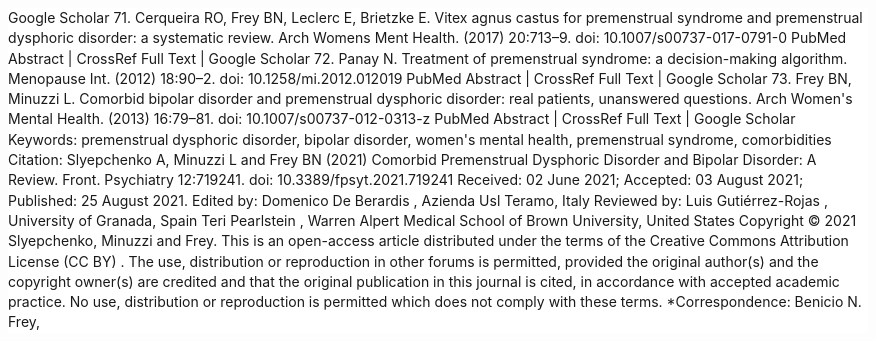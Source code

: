 Google Scholar
71. Cerqueira RO, Frey BN, Leclerc E, Brietzke E. Vitex agnus castus for premenstrual syndrome and premenstrual dysphoric disorder: a systematic review.
Arch Womens Ment Health.
(2017) 20:713–9. doi: 10.1007/s00737-017-0791-0
PubMed Abstract
|
CrossRef Full Text
|
Google Scholar
72. Panay N. Treatment of premenstrual syndrome: a decision-making algorithm.
Menopause Int.
(2012) 18:90–2. doi: 10.1258/mi.2012.012019
PubMed Abstract
|
CrossRef Full Text
|
Google Scholar
73. Frey BN, Minuzzi L. Comorbid bipolar disorder and premenstrual dysphoric disorder: real patients, unanswered questions.
Arch Women's Mental Health.
(2013) 16:79–81. doi: 10.1007/s00737-012-0313-z
PubMed Abstract
|
CrossRef Full Text
|
Google Scholar
Keywords:
premenstrual dysphoric disorder, bipolar disorder, women's mental health, premenstrual syndrome, comorbidities
Citation:
Slyepchenko A, Minuzzi L and Frey BN (2021) Comorbid Premenstrual Dysphoric Disorder and Bipolar Disorder: A Review.
Front. Psychiatry
12:719241. doi: 10.3389/fpsyt.2021.719241
Received:
02 June 2021;
Accepted:
03 August 2021;
Published:
25 August 2021.
Edited by:
Domenico De Berardis
, Azienda Usl Teramo, Italy
Reviewed by:
Luis Gutiérrez-Rojas
, University of Granada, Spain
Teri Pearlstein
, Warren Alpert Medical School of Brown University, United States
Copyright
© 2021 Slyepchenko, Minuzzi and Frey. This is an open-access article distributed under the terms of the
Creative Commons Attribution License (CC BY)
. The use, distribution or reproduction in other forums is permitted, provided the original author(s) and the copyright owner(s) are credited and that the original publication in this journal is cited, in accordance with accepted academic practice. No use, distribution or reproduction is permitted which does not comply with these terms.
*Correspondence:
Benicio N. Frey,